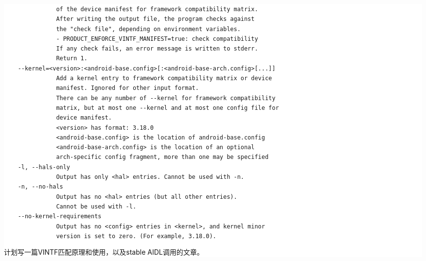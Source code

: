 ```shell
               of the device manifest for framework compatibility matrix.
               After writing the output file, the program checks against
               the "check file", depending on environment variables.
               - PRODUCT_ENFORCE_VINTF_MANIFEST=true: check compatibility
               If any check fails, an error message is written to stderr.
               Return 1.
    --kernel=<version>:<android-base.config>[:<android-base-arch.config>[...]]
               Add a kernel entry to framework compatibility matrix or device
               manifest. Ignored for other input format.
               There can be any number of --kernel for framework compatibility
               matrix, but at most one --kernel and at most one config file for
               device manifest.
               <version> has format: 3.18.0
               <android-base.config> is the location of android-base.config
               <android-base-arch.config> is the location of an optional
               arch-specific config fragment, more than one may be specified
    -l, --hals-only
               Output has only <hal> entries. Cannot be used with -n.
    -n, --no-hals
               Output has no <hal> entries (but all other entries).
               Cannot be used with -l.
    --no-kernel-requirements
               Output has no <config> entries in <kernel>, and kernel minor
               version is set to zero. (For example, 3.18.0).
```



计划写一篇VINTF匹配原理和使用，以及stable AIDL调用的文章。

